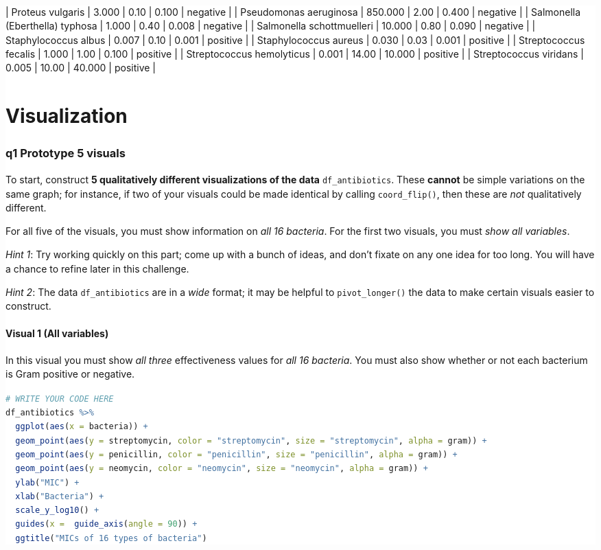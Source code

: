 | Proteus vulgaris                |      3.000 |         0.10 |    0.100 | negative |
| Pseudomonas aeruginosa          |    850.000 |         2.00 |    0.400 | negative |
| Salmonella (Eberthella) typhosa |      1.000 |         0.40 |    0.008 | negative |
| Salmonella schottmuelleri       |     10.000 |         0.80 |    0.090 | negative |
| Staphylococcus albus            |      0.007 |         0.10 |    0.001 | positive |
| Staphylococcus aureus           |      0.030 |         0.03 |    0.001 | positive |
| Streptococcus fecalis           |      1.000 |         1.00 |    0.100 | positive |
| Streptococcus hemolyticus       |      0.001 |        14.00 |   10.000 | positive |
| Streptococcus viridans          |      0.005 |        10.00 |   40.000 | positive |

# Visualization



### **q1** Prototype 5 visuals

To start, construct **5 qualitatively different visualizations of the
data** `df_antibiotics`. These **cannot** be simple variations on the
same graph; for instance, if two of your visuals could be made identical
by calling `coord_flip()`, then these are *not* qualitatively different.

For all five of the visuals, you must show information on *all 16
bacteria*. For the first two visuals, you must *show all variables*.

*Hint 1*: Try working quickly on this part; come up with a bunch of
ideas, and don’t fixate on any one idea for too long. You will have a
chance to refine later in this challenge.

*Hint 2*: The data `df_antibiotics` are in a *wide* format; it may be
helpful to `pivot_longer()` the data to make certain visuals easier to
construct.

#### Visual 1 (All variables)

In this visual you must show *all three* effectiveness values for *all
16 bacteria*. You must also show whether or not each bacterium is Gram
positive or negative.

``` r
# WRITE YOUR CODE HERE
df_antibiotics %>% 
  ggplot(aes(x = bacteria)) + 
  geom_point(aes(y = streptomycin, color = "streptomycin", size = "streptomycin", alpha = gram)) +
  geom_point(aes(y = penicillin, color = "penicillin", size = "penicillin", alpha = gram)) +
  geom_point(aes(y = neomycin, color = "neomycin", size = "neomycin", alpha = gram)) +
  ylab("MIC") +
  xlab("Bacteria") +
  scale_y_log10() + 
  guides(x =  guide_axis(angle = 90)) +
  ggtitle("MICs of 16 types of bacteria")
```
